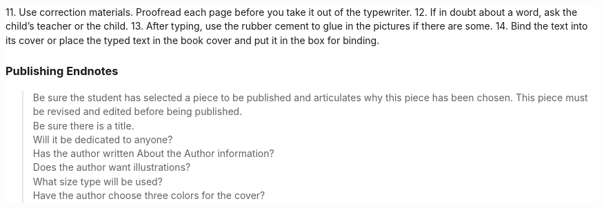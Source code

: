 <tr>
<td>
11.
</td>
<td>
Use correction materials. Proofread each page before you take it out of the typewriter.
</td>
</tr>
<tr>
<td>
12.
</td>
<td>
If in doubt about a word, ask the child’s teacher or the child.
</td>
</tr>
<tr>
<td>
13.
</td>
<td>
After typing, use the rubber cement to glue in the pictures if there are some.
</td>
</tr>
<tr>
<td>
14.
</td>
<td>
Bind the text into its cover or place the typed text in the book cover and put it in the box for binding.
</td>
</tr>
</table>
</dt>
</dl>
</blockquote>
<h3>
Publishing Endnotes
</h3>
<blockquote>
<dl>
<dt>
Be sure the student has selected a piece to be published and articulates why this piece has been chosen. This piece must be revised and edited before being published.
<dt>
Be sure there is a title.
<dt>
Will it be dedicated to anyone?
<dt>
Has the author written About the Author information?
<dt>
Does the author want illustrations?
<dt>
What size type will be used?
<dt>
Have the author choose three colors for the cover?
</dt>
</dt>
</dt>
</dt>
</dt>
</dt>
</dt>
